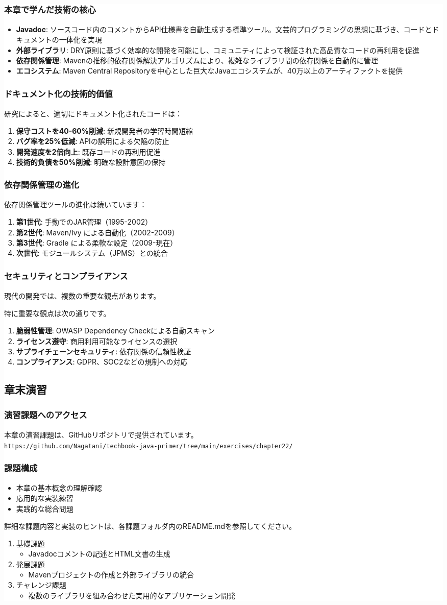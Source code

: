 ### 本章で学んだ技術の核心

- **Javadoc**: ソースコード内のコメントからAPI仕様書を自動生成する標準ツール。文芸的プログラミングの思想に基づき、コードとドキュメントの一体化を実現
- **外部ライブラリ**: DRY原則に基づく効率的な開発を可能にし、コミュニティによって検証された高品質なコードの再利用を促進
- **依存関係管理**: Mavenの推移的依存関係解決アルゴリズムにより、複雑なライブラリ間の依存関係を自動的に管理
- **エコシステム**: Maven Central Repositoryを中心とした巨大なJavaエコシステムが、40万以上のアーティファクトを提供

### ドキュメント化の技術的価値

研究によると、適切にドキュメント化されたコードは：

1. **保守コストを40-60%削減**: 新規開発者の学習時間短縮
2. **バグ率を25%低減**: APIの誤用による欠陥の防止
3. **開発速度を2倍向上**: 既存コードの再利用促進
4. **技術的負債を50%削減**: 明確な設計意図の保持

### 依存関係管理の進化

依存関係管理ツールの進化は続いています：

1. **第1世代**: 手動でのJAR管理（1995-2002）
2. **第2世代**: Maven/Ivy による自動化（2002-2009）
3. **第3世代**: Gradle による柔軟な設定（2009-現在）
4. **次世代**: モジュールシステム（JPMS）との統合

### セキュリティとコンプライアンス

現代の開発では、複数の重要な観点があります。

特に重要な観点は次の通りです。

1. **脆弱性管理**: OWASP Dependency Checkによる自動スキャン
2. **ライセンス遵守**: 商用利用可能なライセンスの選択
3. **サプライチェーンセキュリティ**: 依存関係の信頼性検証
4. **コンプライアンス**: GDPR、SOC2などの規制への対応

## 章末演習

### 演習課題へのアクセス
本章の演習課題は、GitHubリポジトリで提供されています。<br>
`https://github.com/Nagatani/techbook-java-primer/tree/main/exercises/chapter22/`

### 課題構成
- 本章の基本概念の理解確認
- 応用的な実装練習
- 実践的な総合問題

詳細な課題内容と実装のヒントは、各課題フォルダ内のREADME.mdを参照してください。

1. 基礎課題
    + Javadocコメントの記述とHTML文書の生成
2. 発展課題
    + Mavenプロジェクトの作成と外部ライブラリの統合
3. チャレンジ課題
    + 複数のライブラリを組み合わせた実用的なアプリケーション開発
